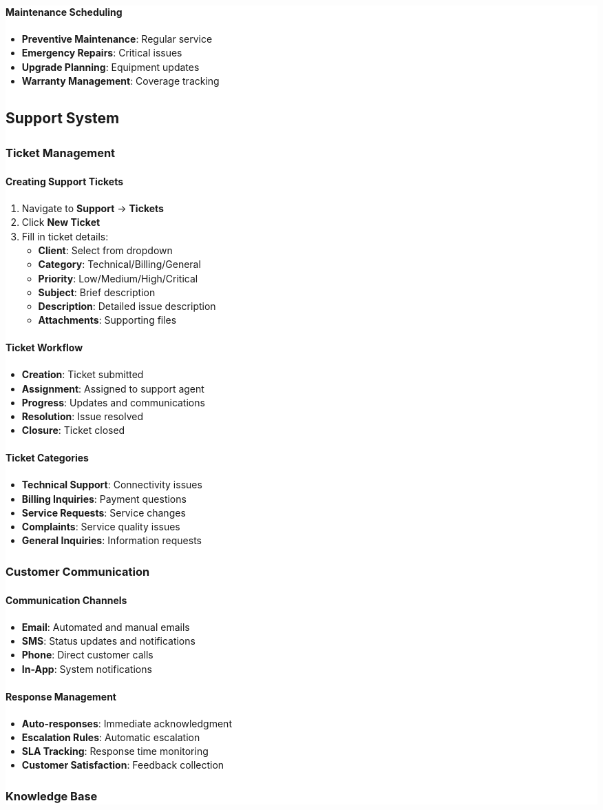 #### Maintenance Scheduling
- **Preventive Maintenance**: Regular service
- **Emergency Repairs**: Critical issues
- **Upgrade Planning**: Equipment updates
- **Warranty Management**: Coverage tracking

## Support System

### Ticket Management

#### Creating Support Tickets
1. Navigate to **Support** → **Tickets**
2. Click **New Ticket**
3. Fill in ticket details:
   - **Client**: Select from dropdown
   - **Category**: Technical/Billing/General
   - **Priority**: Low/Medium/High/Critical
   - **Subject**: Brief description
   - **Description**: Detailed issue description
   - **Attachments**: Supporting files

#### Ticket Workflow
- **Creation**: Ticket submitted
- **Assignment**: Assigned to support agent
- **Progress**: Updates and communications
- **Resolution**: Issue resolved
- **Closure**: Ticket closed

#### Ticket Categories
- **Technical Support**: Connectivity issues
- **Billing Inquiries**: Payment questions
- **Service Requests**: Service changes
- **Complaints**: Service quality issues
- **General Inquiries**: Information requests

### Customer Communication

#### Communication Channels
- **Email**: Automated and manual emails
- **SMS**: Status updates and notifications
- **Phone**: Direct customer calls
- **In-App**: System notifications

#### Response Management
- **Auto-responses**: Immediate acknowledgment
- **Escalation Rules**: Automatic escalation
- **SLA Tracking**: Response time monitoring
- **Customer Satisfaction**: Feedback collection

### Knowledge Base
